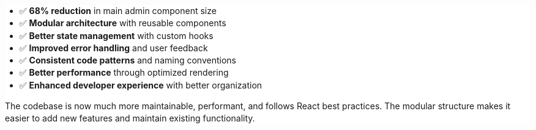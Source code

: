 - ✅ **68% reduction** in main admin component size
- ✅ **Modular architecture** with reusable components
- ✅ **Better state management** with custom hooks
- ✅ **Improved error handling** and user feedback
- ✅ **Consistent code patterns** and naming conventions
- ✅ **Better performance** through optimized rendering
- ✅ **Enhanced developer experience** with better organization

The codebase is now much more maintainable, performant, and follows React best practices. The modular structure makes it easier to add new features and maintain existing functionality. 